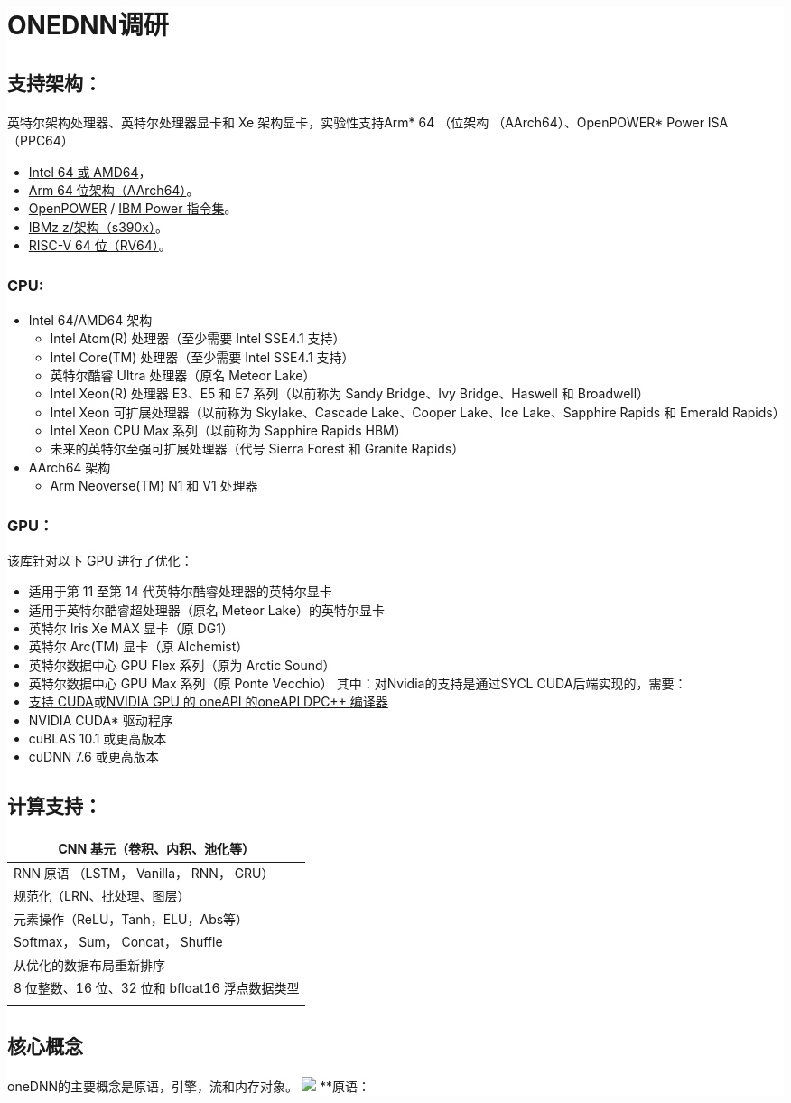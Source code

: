 # ONEDNN调研
## 支持架构：
英特尔架构处理器、英特尔处理器显卡和 Xe 架构显卡，实验性支持Arm* 64 （位架构 （AArch64）、OpenPOWER* Power ISA （PPC64）
- [Intel 64 或 AMD64](https://en.wikipedia.org/wiki/X86-64)，
- [Arm 64 位架构（AArch64）](https://developer.arm.com/architectures/cpu-architecture/a-profile)。
- [OpenPOWER](https://openpowerfoundation.org/) / [IBM Power 指令集](https://en.wikipedia.org/wiki/Power_ISA)。
- [IBMz z/架构（s390x）](https://en.wikipedia.org/wiki/Z/Architecture)。
- [RISC-V 64 位（RV64）](https://en.wikipedia.org/wiki/RISC-V)。
### CPU:
- Intel 64/AMD64 架构
    - Intel Atom(R) 处理器（至少需要 Intel SSE4.1 支持）
    - Intel Core(TM) 处理器（至少需要 Intel SSE4.1 支持）
    - 英特尔酷睿 Ultra 处理器（原名 Meteor Lake）
    - Intel Xeon(R) 处理器 E3、E5 和 E7 系列（以前称为 Sandy Bridge、Ivy Bridge、Haswell 和 Broadwell）
    - Intel Xeon 可扩展处理器（以前称为 Skylake、Cascade Lake、Cooper Lake、Ice Lake、Sapphire Rapids 和 Emerald Rapids）
    - Intel Xeon CPU Max 系列（以前称为 Sapphire Rapids HBM）
    - 未来的英特尔至强可扩展处理器（代号 Sierra Forest 和 Granite Rapids）
- AArch64 架构
    - Arm Neoverse(TM) N1 和 V1 处理器
    
### GPU：
该库针对以下 GPU 进行了优化：
- 适用于第 11 至第 14 代英特尔酷睿处理器的英特尔显卡
- 适用于英特尔酷睿超处理器（原名 Meteor Lake）的英特尔显卡
- 英特尔 Iris Xe MAX 显卡（原 DG1）
- 英特尔 Arc(TM) 显卡（原 Alchemist）
- 英特尔数据中心 GPU Flex 系列（原为 Arctic Sound）
- 英特尔数据中心 GPU Max 系列（原 Ponte Vecchio）
其中：对Nvidia的支持是通过SYCL CUDA后端实现的，需要：
- [支持 CUDA](https://github.com/intel/llvm/blob/sycl/sycl/doc/GetStartedGuide.md#build-dpc-toolchain-with-support-for-nvidia-cuda)或[NVIDIA GPU 的 oneAPI 的oneAPI DPC++ 编译器](https://developer.codeplay.com/products/oneapi/nvidia/home)
- NVIDIA CUDA* 驱动程序
- cuBLAS 10.1 或更高版本
- cuDNN 7.6 或更高版本
## 计算支持：
| CNN 基元（卷积、内积、池化等）                |
| -------------------------------- |
| RNN 原语 （LSTM， Vanilla， RNN， GRU） |
| 规范化（LRN、批处理、图层）                  |
| 元素操作（ReLU，Tanh，ELU，Abs等）         |
| Softmax， Sum， Concat， Shuffle    |
| 从优化的数据布局重新排序                     |
| 8 位整数、16 位、32 位和 bfloat16 浮点数据类型 |
|                                  |
## 核心概念
oneDNN的主要概念是原语，引擎，流和内存对象。
![](../../image/knownledge_share/ondDNN_architecture.png)
**原语：